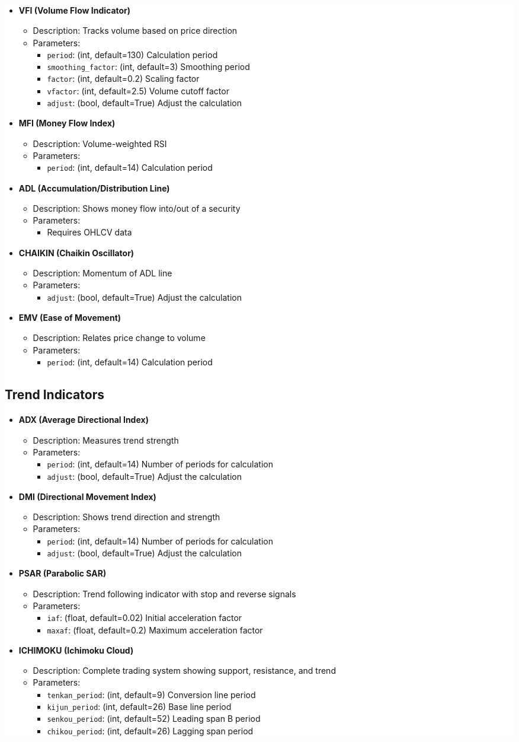 - **VFI (Volume Flow Indicator)**
  - Description: Tracks volume based on price direction
  - Parameters:
    - `period`: (int, default=130) Calculation period
    - `smoothing_factor`: (int, default=3) Smoothing period
    - `factor`: (int, default=0.2) Scaling factor
    - `vfactor`: (int, default=2.5) Volume cutoff factor
    - `adjust`: (bool, default=True) Adjust the calculation

- **MFI (Money Flow Index)**
  - Description: Volume-weighted RSI
  - Parameters:
    - `period`: (int, default=14) Calculation period

- **ADL (Accumulation/Distribution Line)**
  - Description: Shows money flow into/out of a security
  - Parameters:
    - Requires OHLCV data

- **CHAIKIN (Chaikin Oscillator)**
  - Description: Momentum of ADL line
  - Parameters:
    - `adjust`: (bool, default=True) Adjust the calculation

- **EMV (Ease of Movement)**
  - Description: Relates price change to volume
  - Parameters:
    - `period`: (int, default=14) Calculation period

## Trend Indicators

- **ADX (Average Directional Index)**
  - Description: Measures trend strength
  - Parameters:
    - `period`: (int, default=14) Number of periods for calculation
    - `adjust`: (bool, default=True) Adjust the calculation

- **DMI (Directional Movement Index)**
  - Description: Shows trend direction and strength
  - Parameters:
    - `period`: (int, default=14) Number of periods for calculation
    - `adjust`: (bool, default=True) Adjust the calculation

- **PSAR (Parabolic SAR)**
  - Description: Trend following indicator with stop and reverse signals
  - Parameters:
    - `iaf`: (float, default=0.02) Initial acceleration factor
    - `maxaf`: (float, default=0.2) Maximum acceleration factor

- **ICHIMOKU (Ichimoku Cloud)**
  - Description: Complete trading system showing support, resistance, and trend
  - Parameters:
    - `tenkan_period`: (int, default=9) Conversion line period
    - `kijun_period`: (int, default=26) Base line period
    - `senkou_period`: (int, default=52) Leading span B period
    - `chikou_period`: (int, default=26) Lagging span period
